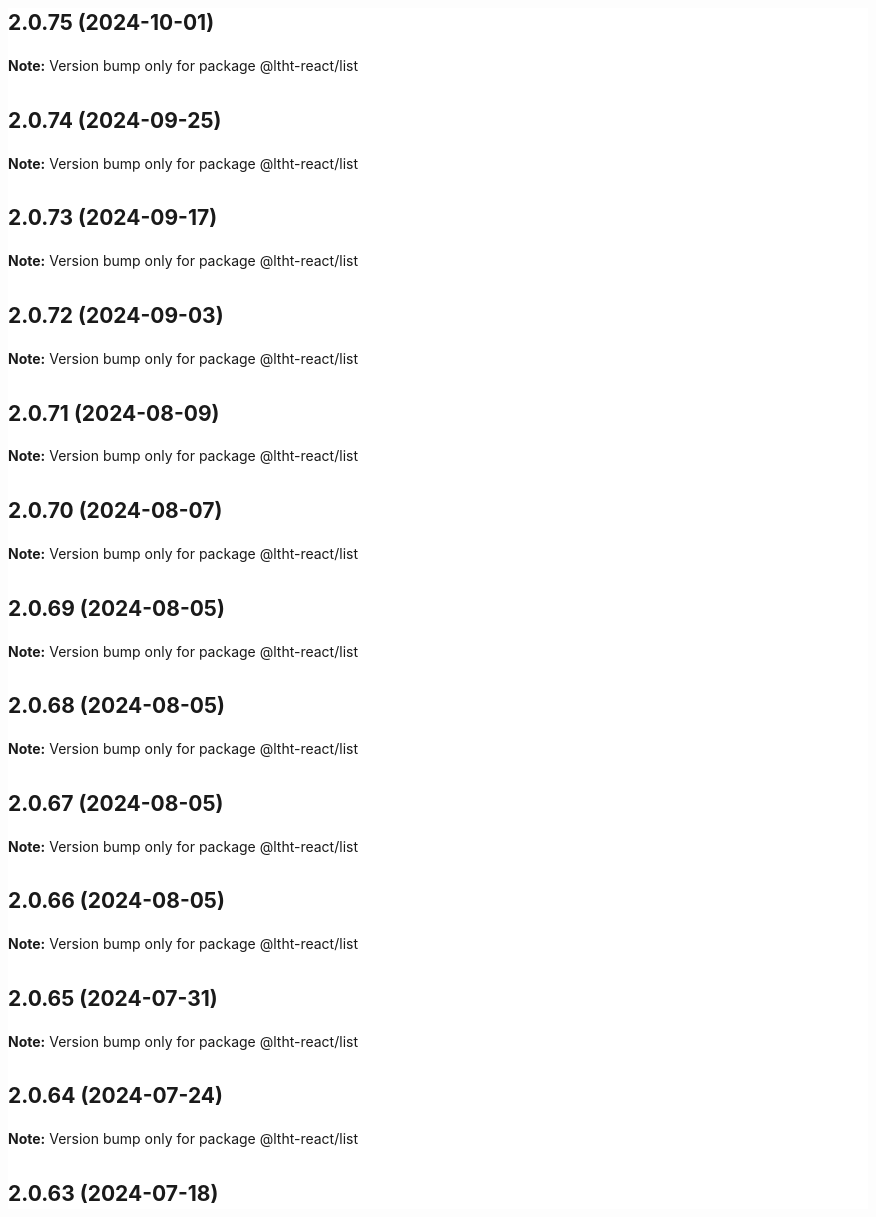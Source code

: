 ## 2.0.75 (2024-10-01)

**Note:** Version bump only for package @ltht-react/list

## 2.0.74 (2024-09-25)

**Note:** Version bump only for package @ltht-react/list

## 2.0.73 (2024-09-17)

**Note:** Version bump only for package @ltht-react/list

## 2.0.72 (2024-09-03)

**Note:** Version bump only for package @ltht-react/list

## 2.0.71 (2024-08-09)

**Note:** Version bump only for package @ltht-react/list

## 2.0.70 (2024-08-07)

**Note:** Version bump only for package @ltht-react/list

## 2.0.69 (2024-08-05)

**Note:** Version bump only for package @ltht-react/list

## 2.0.68 (2024-08-05)

**Note:** Version bump only for package @ltht-react/list

## 2.0.67 (2024-08-05)

**Note:** Version bump only for package @ltht-react/list

## 2.0.66 (2024-08-05)

**Note:** Version bump only for package @ltht-react/list

## 2.0.65 (2024-07-31)

**Note:** Version bump only for package @ltht-react/list

## 2.0.64 (2024-07-24)

**Note:** Version bump only for package @ltht-react/list

## 2.0.63 (2024-07-18)
